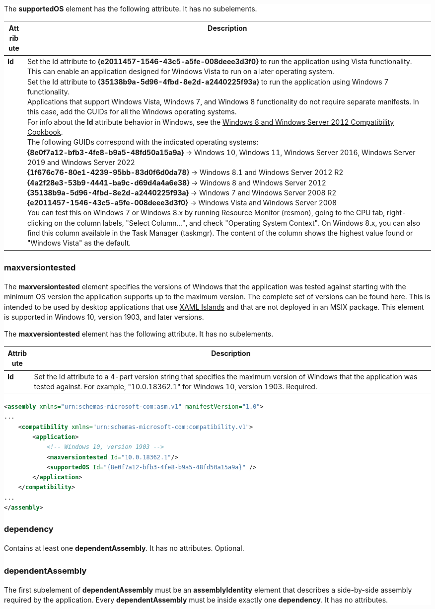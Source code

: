 The **supportedOS** element has the following attribute. It has no subelements.

| Attribute | Description   |
|-----------|-----------------------|
| **Id**    | Set the Id attribute to **{e2011457-1546-43c5-a5fe-008deee3d3f0}** to run the application using Vista functionality. This can enable an application designed for Windows Vista to run on a later operating system. <br/> Set the Id attribute to **{35138b9a-5d96-4fbd-8e2d-a2440225f93a}** to run the application using Windows 7 functionality.<br/> Applications that support Windows Vista, Windows 7, and Windows 8 functionality do not require separate manifests. In this case, add the GUIDs for all the Windows operating systems.<br/> For info about the **Id** attribute behavior in Windows, see the [Windows 8 and Windows Server 2012 Compatibility Cookbook](/windows/win32/w8cookbook/).<br/> The following GUIDs correspond with the indicated operating systems:<br/> **{8e0f7a12-bfb3-4fe8-b9a5-48fd50a15a9a}** -> Windows 10, Windows 11, Windows Server 2016, Windows Server 2019 and Windows Server 2022<br/> **{1f676c76-80e1-4239-95bb-83d0f6d0da78}** -> Windows 8.1 and Windows Server 2012 R2<br/> **{4a2f28e3-53b9-4441-ba9c-d69d4a4a6e38}** -> Windows 8 and Windows Server 2012<br/> **{35138b9a-5d96-4fbd-8e2d-a2440225f93a}** -> Windows 7 and Windows Server 2008 R2<br/> **{e2011457-1546-43c5-a5fe-008deee3d3f0}** -> Windows Vista and Windows Server 2008<br/> You can test this on Windows 7 or Windows 8.x by running Resource Monitor (resmon), going to the CPU tab, right-clicking on the column labels, "Select Column...", and check "Operating System Context". On Windows 8.x, you can also find this column available in the Task Manager (taskmgr). The content of the column shows the highest value found or "Windows Vista" as the default. <br/> |

<span id="maxVersionTested"></span><span id="maxversiontested"></span><span id="MAXVERSIONTESTED"></span>

### maxversiontested

The **maxversiontested** element specifies the versions of Windows that the application was tested against starting with the minimum OS version the application supports up to the maximum version. The complete set of versions can be found [here](https://developer.microsoft.com/windows/downloads/sdk-archive/). This is intended to be used by desktop applications that use [XAML Islands](/windows/apps/desktop/modernize/xaml-islands) and that are not deployed in an MSIX package. This element is supported in Windows 10, version 1903, and later versions.

The **maxversiontested** element has the following attribute. It has no subelements.

| Attribute | Description    |
|-----------|----------------|
| **Id**    | Set the Id attribute to a 4-part version string that specifies the maximum version of Windows that the application was tested against. For example, "10.0.18362.1" for Windows 10, version 1903. Required. |

```xml
<assembly xmlns="urn:schemas-microsoft-com:asm.v1" manifestVersion="1.0">
...
    <compatibility xmlns="urn:schemas-microsoft-com:compatibility.v1">
        <application>
            <!-- Windows 10, version 1903 -->
            <maxversiontested Id="10.0.18362.1"/>
            <supportedOS Id="{8e0f7a12-bfb3-4fe8-b9a5-48fd50a15a9a}" />
        </application>
    </compatibility>
...
</assembly>
```

<span id="dependency"></span><span id="DEPENDENCY"></span>

### dependency

Contains at least one **dependentAssembly**. It has no attributes. Optional.

<span id="dependentAssembly"></span><span id="dependentassembly"></span><span id="DEPENDENTASSEMBLY"></span>

### dependentAssembly

The first subelement of **dependentAssembly** must be an **assemblyIdentity** element that describes a side-by-side assembly required by the application. Every **dependentAssembly** must be inside exactly one **dependency**. It has no attributes.

<span id="file"></span><span id="FILE"></span>
